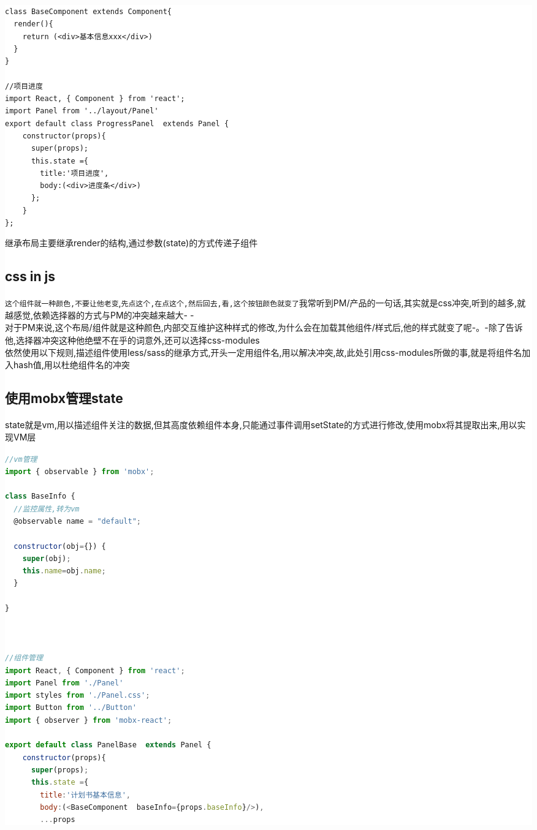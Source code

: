 ```
class BaseComponent extends Component{
  render(){
    return (<div>基本信息xxx</div>)
  }
}

//项目进度
import React, { Component } from 'react';
import Panel from '../layout/Panel'
export default class ProgressPanel  extends Panel {
    constructor(props){
      super(props);
      this.state ={
        title:'项目进度',
        body:(<div>进度条</div>)
      };
    }
};
```
继承布局主要继承render的结构,通过参数(state)的方式传递子组件


## css in js
`这个组件就一种颜色,不要让他老变`,`先点这个,在点这个,然后回去,看,这个按钮颜色就变了`我常听到PM/产品的一句话,其实就是css冲突,听到的越多,就越感觉,依赖选择器的方式与PM的冲突越来越大- -    
对于PM来说,这个布局/组件就是这种颜色,内部交互维护这种样式的修改,为什么会在加载其他组件/样式后,他的样式就变了呢-。-除了告诉他,选择器冲突这种他绝壁不在乎的词意外,还可以选择css-modules    
依然使用以下规则,描述组件使用less/sass的继承方式,开头一定用组件名,用以解决冲突,故,此处引用css-modules所做的事,就是将组件名加入hash值,用以杜绝组件名的冲突


## 使用mobx管理state
state就是vm,用以描述组件关注的数据,但其高度依赖组件本身,只能通过事件调用setState的方式进行修改,使用mobx将其提取出来,用以实现VM层
```javascript
//vm管理
import { observable } from 'mobx';

class BaseInfo {
  //监控属性,转为vm
  @observable name = "default";

  constructor(obj={}) {
    super(obj);
    this.name=obj.name;
  }

}



//组件管理
import React, { Component } from 'react';
import Panel from './Panel'
import styles from './Panel.css';  
import Button from '../Button'
import { observer } from 'mobx-react';

export default class PanelBase  extends Panel {
    constructor(props){
      super(props);
      this.state ={
        title:'计划书基本信息',
        body:(<BaseComponent  baseInfo={props.baseInfo}/>),
        ...props
```